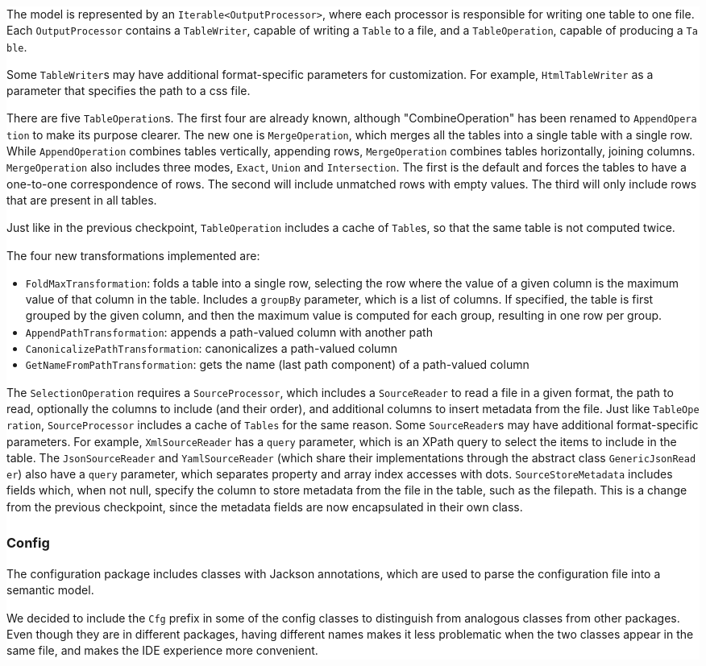 The model is represented by an ``Iterable<OutputProcessor>``, where each processor is responsible for writing one table to one file.
Each ``OutputProcessor`` contains a ``TableWriter``, capable of writing a ``Table`` to a file, and a ``TableOperation``, capable of producing a ``Table``.

Some ``TableWriter``s may have additional format-specific parameters for customization. For example, ``HtmlTableWriter`` as a parameter that specifies the path to a css file.

There are five ``TableOperation``s. The first four are already known, although "CombineOperation" has been renamed to `AppendOperation` to make its purpose clearer.
The new one is ``MergeOperation``, which merges all the tables into a single table with a single row. While ``AppendOperation`` combines tables vertically, appending rows, ``MergeOperation`` combines tables horizontally, joining columns.
``MergeOperation`` also includes three modes, ``Exact``, ``Union`` and ``Intersection``. The first is the default and forces the tables to have a one-to-one correspondence of rows. The second will include unmatched rows with empty values. The third will only include rows that are present in all tables.

Just like in the previous checkpoint, ``TableOperation`` includes a cache of ``Table``s, so that the same table is not computed twice.

The four new transformations implemented are:
- ``FoldMaxTransformation``: folds a table into a single row, selecting the row where the value of a given column is the maximum value of that column in the table. Includes a ``groupBy`` parameter, which is a list of columns. If specified, the table is first grouped by the given column, and then the maximum value is computed for each group, resulting in one row per group.
- ``AppendPathTransformation``: appends a path-valued column with another path
- ``CanonicalizePathTransformation``: canonicalizes a path-valued column
- ``GetNameFromPathTransformation``: gets the name (last path component) of a path-valued column

The ``SelectionOperation`` requires a ``SourceProcessor``, which includes a ``SourceReader`` to read a file in a given format, the path to read, optionally the columns to include (and their order), and additional columns to insert metadata from the file.
Just like ``TableOperation``, ``SourceProcessor`` includes a cache of ``Tables`` for the same reason. Some ``SourceReader``s may have additional format-specific parameters. For example, ``XmlSourceReader`` has a ``query`` parameter, which is an XPath query to select the items to include in the table.
The ``JsonSourceReader`` and ``YamlSourceReader`` (which share their implementations through the abstract class ``GenericJsonReader``) also have a ``query`` parameter, which separates property and array index accesses with dots.
``SourceStoreMetadata`` includes fields which, when not null, specify the column to store metadata from the file in the table, such as the filepath. This is a change from the previous checkpoint, since the metadata fields are now encapsulated in their own class.

### Config

The configuration package includes classes with Jackson annotations, which are used to parse the configuration file into a semantic model.

We decided to include the ``Cfg`` prefix in some of the config classes to distinguish from analogous classes from other packages.
Even though they are in different packages, having different names makes it less problematic when the two classes appear in the same file, and makes the IDE experience more convenient.
